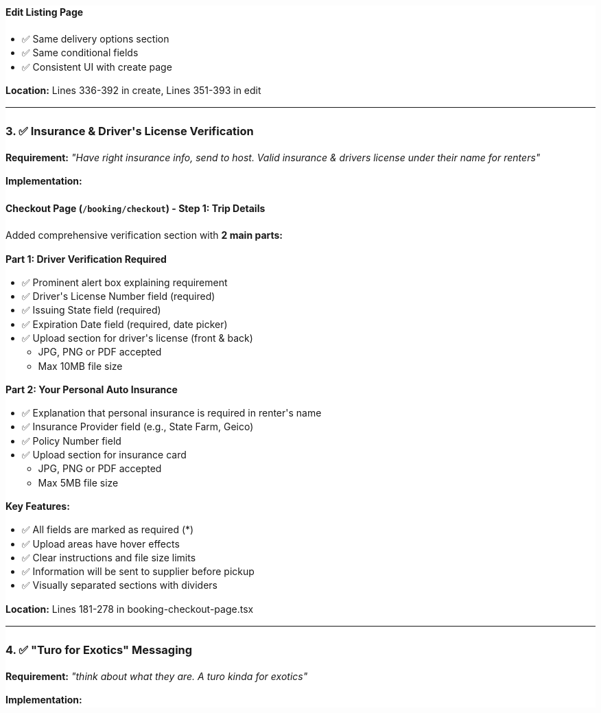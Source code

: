 #### Edit Listing Page
- ✅ Same delivery options section
- ✅ Same conditional fields
- ✅ Consistent UI with create page

**Location:** Lines 336-392 in create, Lines 351-393 in edit

---

### 3. ✅ Insurance & Driver's License Verification

**Requirement:**
*"Have right insurance info, send to host. Valid insurance & drivers license under their name for renters"*

**Implementation:**

#### Checkout Page (`/booking/checkout`) - Step 1: Trip Details
Added comprehensive verification section with **2 main parts:**

**Part 1: Driver Verification Required**
- ✅ Prominent alert box explaining requirement
- ✅ Driver's License Number field (required)
- ✅ Issuing State field (required)
- ✅ Expiration Date field (required, date picker)
- ✅ Upload section for driver's license (front & back)
  - JPG, PNG or PDF accepted
  - Max 10MB file size

**Part 2: Your Personal Auto Insurance**
- ✅ Explanation that personal insurance is required in renter's name
- ✅ Insurance Provider field (e.g., State Farm, Geico)
- ✅ Policy Number field
- ✅ Upload section for insurance card
  - JPG, PNG or PDF accepted
  - Max 5MB file size

**Key Features:**
- ✅ All fields are marked as required (*)
- ✅ Upload areas have hover effects
- ✅ Clear instructions and file size limits
- ✅ Information will be sent to supplier before pickup
- ✅ Visually separated sections with dividers

**Location:** Lines 181-278 in booking-checkout-page.tsx

---

### 4. ✅ "Turo for Exotics" Messaging

**Requirement:**
*"think about what they are. A turo kinda for exotics"*

**Implementation:**
